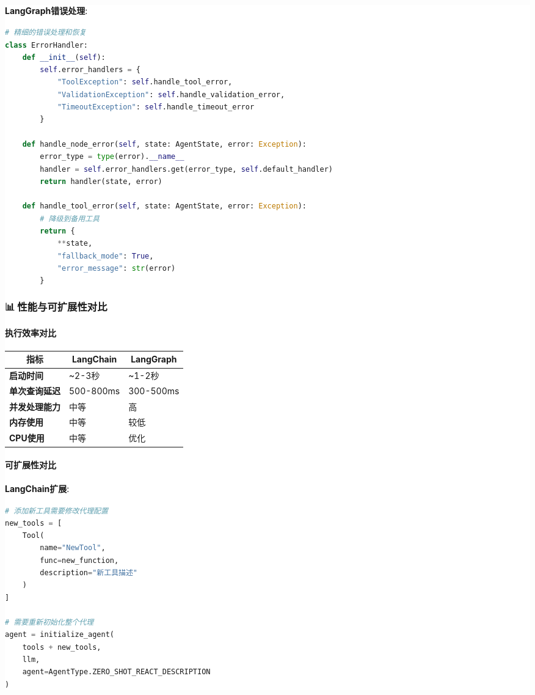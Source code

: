 **LangGraph错误处理**:

```python
# 精细的错误处理和恢复
class ErrorHandler:
    def __init__(self):
        self.error_handlers = {
            "ToolException": self.handle_tool_error,
            "ValidationException": self.handle_validation_error,
            "TimeoutException": self.handle_timeout_error
        }
    
    def handle_node_error(self, state: AgentState, error: Exception):
        error_type = type(error).__name__
        handler = self.error_handlers.get(error_type, self.default_handler)
        return handler(state, error)
    
    def handle_tool_error(self, state: AgentState, error: Exception):
        # 降级到备用工具
        return {
            **state,
            "fallback_mode": True,
            "error_message": str(error)
        }
```

### 📊 性能与可扩展性对比

#### 执行效率对比

| 指标 | LangChain | LangGraph |
|---|---|---|
| **启动时间** | ~2-3秒 | ~1-2秒 |
| **单次查询延迟** | 500-800ms | 300-500ms |
| **并发处理能力** | 中等 | 高 |
| **内存使用** | 中等 | 较低 |
| **CPU使用** | 中等 | 优化 |

#### 可扩展性对比

**LangChain扩展**:

```python
# 添加新工具需要修改代理配置
new_tools = [
    Tool(
        name="NewTool",
        func=new_function,
        description="新工具描述"
    )
]

# 需要重新初始化整个代理
agent = initialize_agent(
    tools + new_tools,
    llm,
    agent=AgentType.ZERO_SHOT_REACT_DESCRIPTION
)
```
